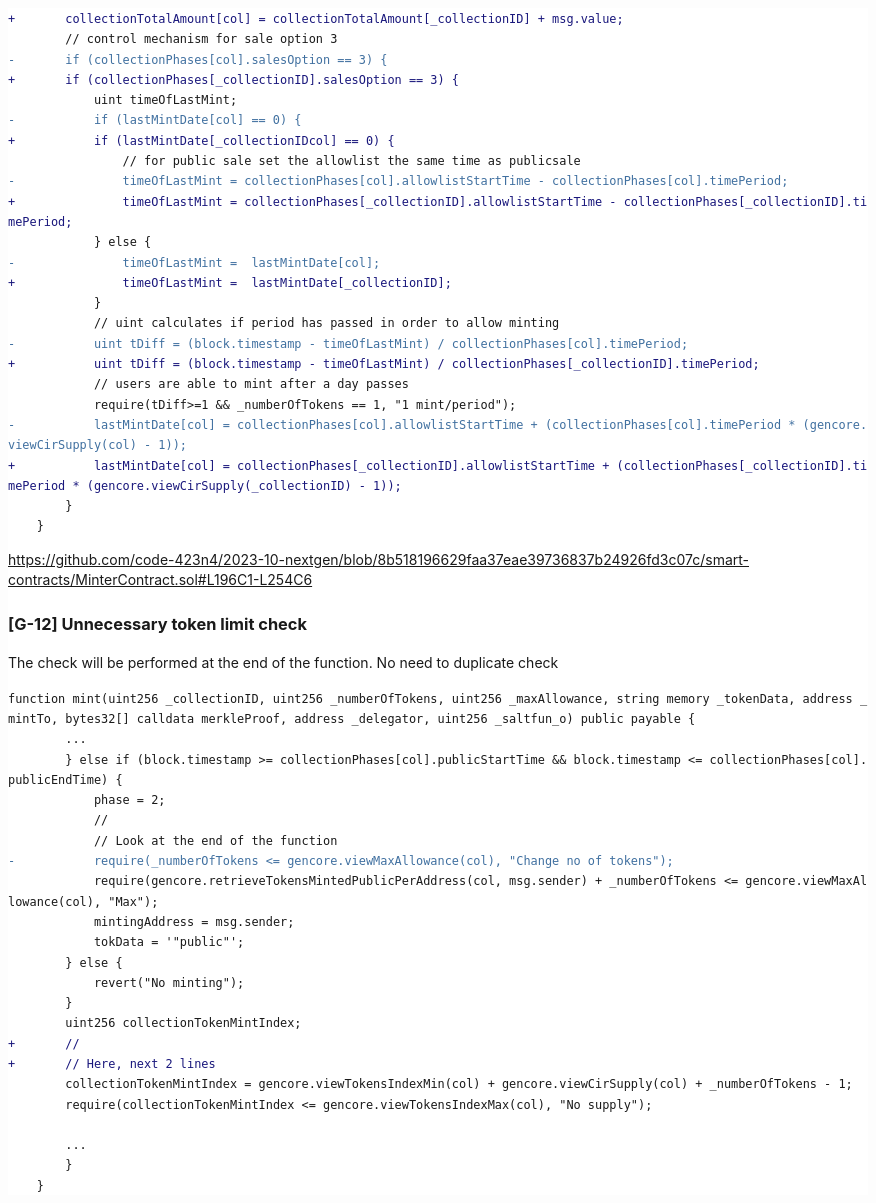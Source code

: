 ```diff
+       collectionTotalAmount[col] = collectionTotalAmount[_collectionID] + msg.value;
        // control mechanism for sale option 3
-       if (collectionPhases[col].salesOption == 3) {
+       if (collectionPhases[_collectionID].salesOption == 3) {
            uint timeOfLastMint;
-           if (lastMintDate[col] == 0) {
+           if (lastMintDate[_collectionIDcol] == 0) {
                // for public sale set the allowlist the same time as publicsale
-               timeOfLastMint = collectionPhases[col].allowlistStartTime - collectionPhases[col].timePeriod;
+               timeOfLastMint = collectionPhases[_collectionID].allowlistStartTime - collectionPhases[_collectionID].timePeriod;
            } else {
-               timeOfLastMint =  lastMintDate[col];
+               timeOfLastMint =  lastMintDate[_collectionID];
            }
            // uint calculates if period has passed in order to allow minting
-           uint tDiff = (block.timestamp - timeOfLastMint) / collectionPhases[col].timePeriod;
+           uint tDiff = (block.timestamp - timeOfLastMint) / collectionPhases[_collectionID].timePeriod;
            // users are able to mint after a day passes
            require(tDiff>=1 && _numberOfTokens == 1, "1 mint/period");
-           lastMintDate[col] = collectionPhases[col].allowlistStartTime + (collectionPhases[col].timePeriod * (gencore.viewCirSupply(col) - 1));
+           lastMintDate[col] = collectionPhases[_collectionID].allowlistStartTime + (collectionPhases[_collectionID].timePeriod * (gencore.viewCirSupply(_collectionID) - 1));
        }
    }
```
https://github.com/code-423n4/2023-10-nextgen/blob/8b518196629faa37eae39736837b24926fd3c07c/smart-contracts/MinterContract.sol#L196C1-L254C6

### [G-12] Unnecessary token limit check
The check will be performed at the end of the function. No need to duplicate check
```diff
function mint(uint256 _collectionID, uint256 _numberOfTokens, uint256 _maxAllowance, string memory _tokenData, address _mintTo, bytes32[] calldata merkleProof, address _delegator, uint256 _saltfun_o) public payable {
        ...
        } else if (block.timestamp >= collectionPhases[col].publicStartTime && block.timestamp <= collectionPhases[col].publicEndTime) {
            phase = 2;
            //
            // Look at the end of the function
-           require(_numberOfTokens <= gencore.viewMaxAllowance(col), "Change no of tokens");
            require(gencore.retrieveTokensMintedPublicPerAddress(col, msg.sender) + _numberOfTokens <= gencore.viewMaxAllowance(col), "Max");
            mintingAddress = msg.sender;
            tokData = '"public"';
        } else {
            revert("No minting");
        }
        uint256 collectionTokenMintIndex;
+       //
+       // Here, next 2 lines
        collectionTokenMintIndex = gencore.viewTokensIndexMin(col) + gencore.viewCirSupply(col) + _numberOfTokens - 1;
        require(collectionTokenMintIndex <= gencore.viewTokensIndexMax(col), "No supply");

		...
        }
    }
```